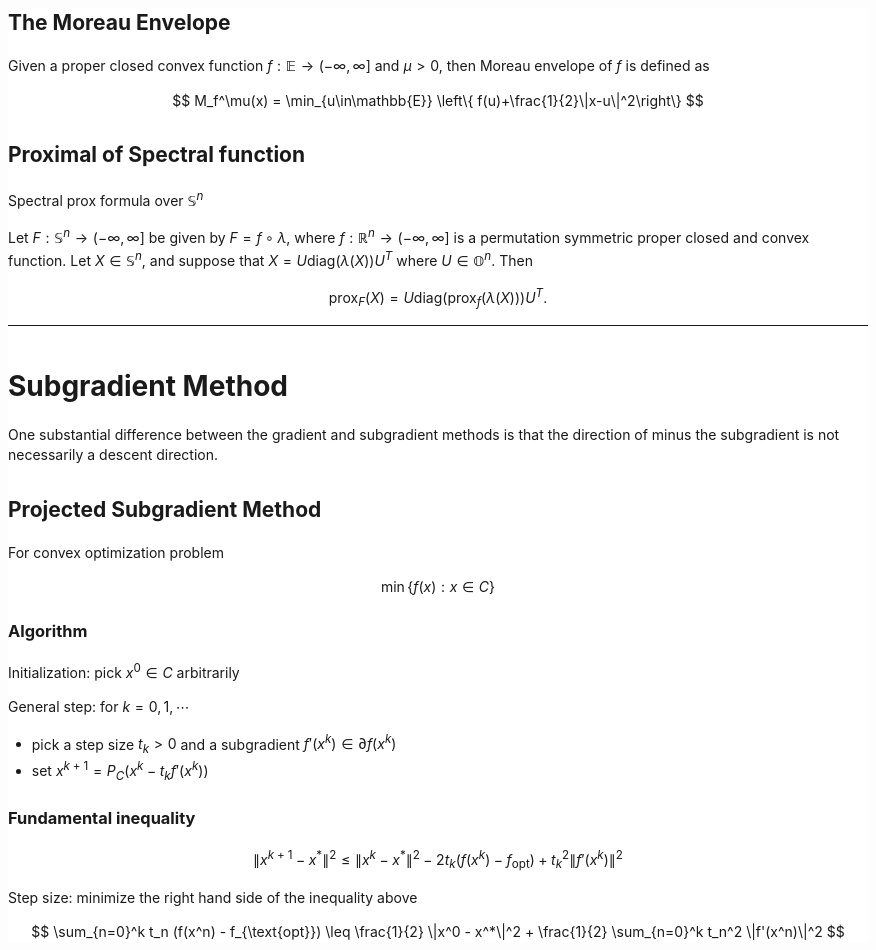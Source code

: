 ## The Moreau Envelope
Given a proper closed convex function $f:\mathbb{E}\rightarrow (-\infty, \infty]$ and $\mu>0$, then Moreau envelope of $f$ is defined as 

$$
M_f^\mu(x) = \min_{u\in\mathbb{E}} \left\{ f(u)+\frac{1}{2}\|x-u\|^2\right\} 
$$


## Proximal of Spectral function
Spectral prox formula over $\mathbb{S}^n$

Let $F:\mathbb{S}^n \rightarrow (-\infty, \infty]$ be given by $F=f\circ\lambda$, where $f:\mathbb{R}^n \rightarrow (-\infty, \infty]$ is a permutation symmetric proper closed and convex function. Let $X\in \mathbb{S}^n$, and suppose that $X=U\text{diag}(\lambda(X))U^T$ where $U\in \mathbb{O}^n$. Then 

$$
\text{prox}_F (X) = U \text{diag} (\text{prox}_f (\lambda(X)))U^T.
$$

------------------------------

# Subgradient Method

One substantial difference between the gradient and subgradient methods is that the direction of minus the subgradient is not necessarily a descent direction.

## Projected Subgradient Method

For convex optimization problem

$$
\min \{f(x) : x\in C \}
$$

### Algorithm
Initialization: pick $x^0\in C$ arbitrarily

General step: for $k=0, 1, \cdots$
- pick a step size $t_k > 0$ and a subgradient $f'(x^k)\in \partial f(x^k)$
- set $x^{k+1}=P_C(x^k - t_k f'(x^k))$


### Fundamental inequality

$$
\|x^{k+1} - x^*\|^2 \leq \|x^k - x^*\|^2 - 2t_k (f(x^k) - f_{\text{opt}}) + t_k^2 \|f'(x^k)\|^2
$$

Step size: minimize the right hand side of the inequality above

$$
\sum_{n=0}^k t_n (f(x^n) - f_{\text{opt}}) \leq \frac{1}{2} \|x^0 - x^*\|^2 + \frac{1}{2} \sum_{n=0}^k t_n^2 \|f'(x^n)\|^2
$$
